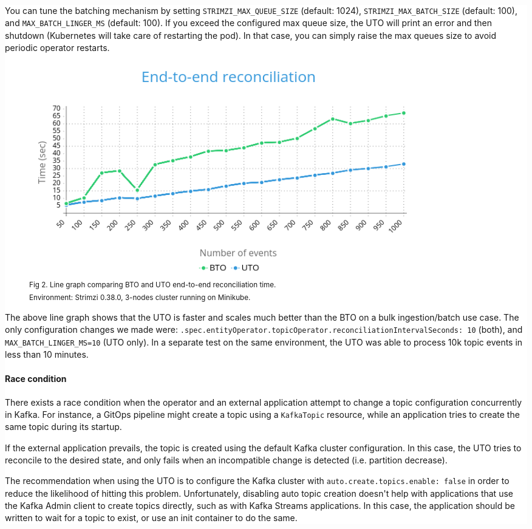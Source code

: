 You can tune the batching mechanism by setting `STRIMZI_MAX_QUEUE_SIZE` (default: 1024), `STRIMZI_MAX_BATCH_SIZE` (default: 100), and `MAX_BATCH_LINGER_MS` (default: 100).
If you exceed the configured max queue size, the UTO will print an error and then shutdown (Kubernetes will take care of restarting the pod).
In that case, you can simply raise the max queues size to avoid periodic operator restarts.

<figure>
    <img src="/assets/images/posts/2023-11-02-uto-bto-comparison.png" height=350>
    <figcaption><small>
        Fig 2. Line graph comparing BTO and UTO end-to-end reconciliation time.<br/>
        Environment: Strimzi 0.38.0, 3-nodes cluster running on Minikube.
    </small></figcaption>
</figure>

The above line graph shows that the UTO is faster and scales much better than the BTO on a bulk ingestion/batch use case.
The only configuration changes we made were: `.spec.entityOperator.topicOperator.reconciliationIntervalSeconds: 10` (both), and `MAX_BATCH_LINGER_MS=10` (UTO only).
In a separate test on the same environment, the UTO was able to process 10k topic events in less than 10 minutes.

#### Race condition

There exists a race condition when the operator and an external application attempt to change a topic configuration concurrently in Kafka.
For instance, a GitOps pipeline might create a topic using a `KafkaTopic` resource, while an application tries to create the same topic during its startup.

If the external application prevails, the topic is created using the default Kafka cluster configuration.
In this case, the UTO tries to reconcile to the desired state, and only fails when an incompatible change is detected (i.e. partition decrease).

The recommendation when using the UTO is to configure the Kafka cluster with `auto.create.topics.enable: false` in order to reduce the likelihood of hitting this problem.
Unfortunately, disabling auto topic creation doesn't help with applications that use the Kafka Admin client to create topics directly, such as with Kafka Streams applications.
In this case, the application should be written to wait for a topic to exist, or use an init container to do the same.
